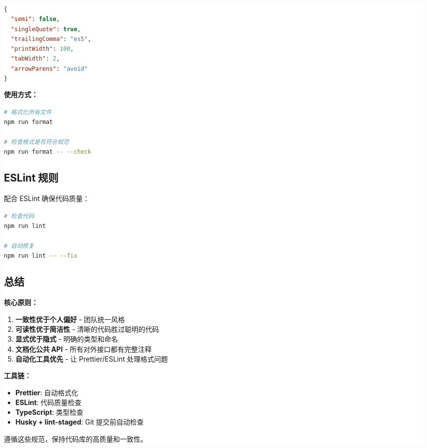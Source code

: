 ```json
{
  "semi": false,
  "singleQuote": true,
  "trailingComma": "es5",
  "printWidth": 100,
  "tabWidth": 2,
  "arrowParens": "avoid"
}
```

**使用方式：**

```bash
# 格式化所有文件
npm run format

# 检查格式是否符合规范
npm run format -- --check
```

## ESLint 规则

配合 ESLint 确保代码质量：

```bash
# 检查代码
npm run lint

# 自动修复
npm run lint -- --fix
```

## 总结

**核心原则：**

1. **一致性优于个人偏好** - 团队统一风格
2. **可读性优于简洁性** - 清晰的代码胜过聪明的代码
3. **显式优于隐式** - 明确的类型和命名
4. **文档化公共 API** - 所有对外接口都有完整注释
5. **自动化工具优先** - 让 Prettier/ESLint 处理格式问题

**工具链：**

- **Prettier**: 自动格式化
- **ESLint**: 代码质量检查
- **TypeScript**: 类型检查
- **Husky + lint-staged**: Git 提交前自动检查

遵循这些规范，保持代码库的高质量和一致性。
